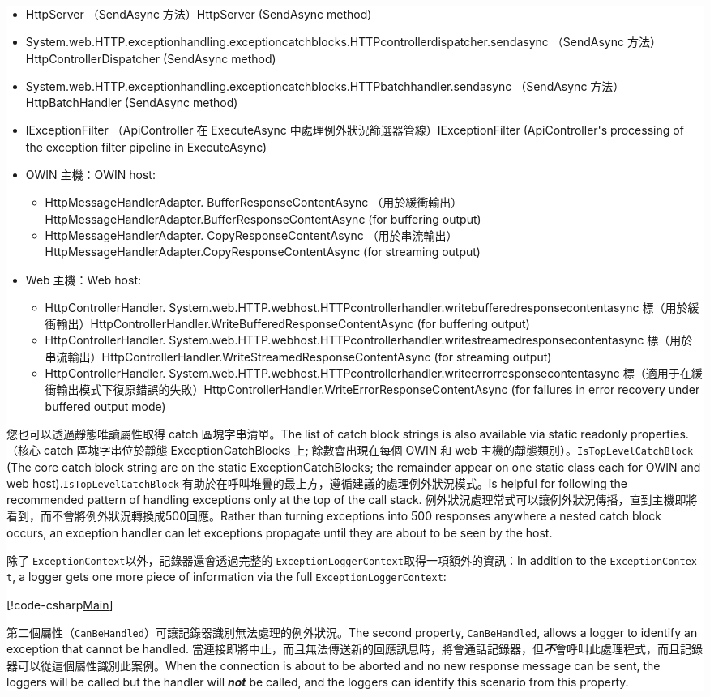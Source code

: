 - <span data-ttu-id="c9d46-157">HttpServer （SendAsync 方法）</span><span class="sxs-lookup"><span data-stu-id="c9d46-157">HttpServer (SendAsync method)</span></span>
- <span data-ttu-id="c9d46-158">System.web.HTTP.exceptionhandling.exceptioncatchblocks.HTTPcontrollerdispatcher.sendasync （SendAsync 方法）</span><span class="sxs-lookup"><span data-stu-id="c9d46-158">HttpControllerDispatcher (SendAsync method)</span></span>
- <span data-ttu-id="c9d46-159">System.web.HTTP.exceptionhandling.exceptioncatchblocks.HTTPbatchhandler.sendasync （SendAsync 方法）</span><span class="sxs-lookup"><span data-stu-id="c9d46-159">HttpBatchHandler (SendAsync method)</span></span>
- <span data-ttu-id="c9d46-160">IExceptionFilter （ApiController 在 ExecuteAsync 中處理例外狀況篩選器管線）</span><span class="sxs-lookup"><span data-stu-id="c9d46-160">IExceptionFilter (ApiController's processing of the exception filter pipeline in ExecuteAsync)</span></span>
- <span data-ttu-id="c9d46-161">OWIN 主機：</span><span class="sxs-lookup"><span data-stu-id="c9d46-161">OWIN host:</span></span>

    - <span data-ttu-id="c9d46-162">HttpMessageHandlerAdapter. BufferResponseContentAsync （用於緩衝輸出）</span><span class="sxs-lookup"><span data-stu-id="c9d46-162">HttpMessageHandlerAdapter.BufferResponseContentAsync (for buffering output)</span></span>
    - <span data-ttu-id="c9d46-163">HttpMessageHandlerAdapter. CopyResponseContentAsync （用於串流輸出）</span><span class="sxs-lookup"><span data-stu-id="c9d46-163">HttpMessageHandlerAdapter.CopyResponseContentAsync (for streaming output)</span></span>
- <span data-ttu-id="c9d46-164">Web 主機：</span><span class="sxs-lookup"><span data-stu-id="c9d46-164">Web host:</span></span>

    - <span data-ttu-id="c9d46-165">HttpControllerHandler. System.web.HTTP.webhost.HTTPcontrollerhandler.writebufferedresponsecontentasync 標（用於緩衝輸出）</span><span class="sxs-lookup"><span data-stu-id="c9d46-165">HttpControllerHandler.WriteBufferedResponseContentAsync (for buffering output)</span></span>
    - <span data-ttu-id="c9d46-166">HttpControllerHandler. System.web.HTTP.webhost.HTTPcontrollerhandler.writestreamedresponsecontentasync 標（用於串流輸出）</span><span class="sxs-lookup"><span data-stu-id="c9d46-166">HttpControllerHandler.WriteStreamedResponseContentAsync (for streaming output)</span></span>
    - <span data-ttu-id="c9d46-167">HttpControllerHandler. System.web.HTTP.webhost.HTTPcontrollerhandler.writeerrorresponsecontentasync 標（適用于在緩衝輸出模式下復原錯誤的失敗）</span><span class="sxs-lookup"><span data-stu-id="c9d46-167">HttpControllerHandler.WriteErrorResponseContentAsync (for failures in error recovery under buffered output mode)</span></span>

<span data-ttu-id="c9d46-168">您也可以透過靜態唯讀屬性取得 catch 區塊字串清單。</span><span class="sxs-lookup"><span data-stu-id="c9d46-168">The list of catch block strings is also available via static readonly properties.</span></span> <span data-ttu-id="c9d46-169">（核心 catch 區塊字串位於靜態 ExceptionCatchBlocks 上; 餘數會出現在每個 OWIN 和 web 主機的靜態類別）。`IsTopLevelCatchBlock`</span><span class="sxs-lookup"><span data-stu-id="c9d46-169">(The core catch block string are on the static ExceptionCatchBlocks; the remainder appear on one static class each for OWIN and web host).`IsTopLevelCatchBlock`</span></span> <span data-ttu-id="c9d46-170">有助於在呼叫堆疊的最上方，遵循建議的處理例外狀況模式。</span><span class="sxs-lookup"><span data-stu-id="c9d46-170">is helpful for following the recommended pattern of handling exceptions only at the top of the call stack.</span></span> <span data-ttu-id="c9d46-171">例外狀況處理常式可以讓例外狀況傳播，直到主機即將看到，而不會將例外狀況轉換成500回應。</span><span class="sxs-lookup"><span data-stu-id="c9d46-171">Rather than turning exceptions into 500 responses anywhere a nested catch block occurs, an exception handler can let exceptions propagate until they are about to be seen by the host.</span></span>

<span data-ttu-id="c9d46-172">除了 `ExceptionContext`以外，記錄器還會透過完整的 `ExceptionLoggerContext`取得一項額外的資訊：</span><span class="sxs-lookup"><span data-stu-id="c9d46-172">In addition to the `ExceptionContext`, a logger gets one more piece of information via the full `ExceptionLoggerContext`:</span></span>

[!code-csharp[Main](web-api-global-error-handling/samples/sample4.cs)]

<span data-ttu-id="c9d46-173">第二個屬性（`CanBeHandled`）可讓記錄器識別無法處理的例外狀況。</span><span class="sxs-lookup"><span data-stu-id="c9d46-173">The second property, `CanBeHandled`, allows a logger to identify an exception that cannot be handled.</span></span> <span data-ttu-id="c9d46-174">當連接即將中止，而且無法傳送新的回應訊息時，將會通話記錄器，但***不***會呼叫此處理程式，而且記錄器可以從這個屬性識別此案例。</span><span class="sxs-lookup"><span data-stu-id="c9d46-174">When the connection is about to be aborted and no new response message can be sent, the loggers will be called but the handler will ***not*** be called, and the loggers can identify this scenario from this property.</span></span>
